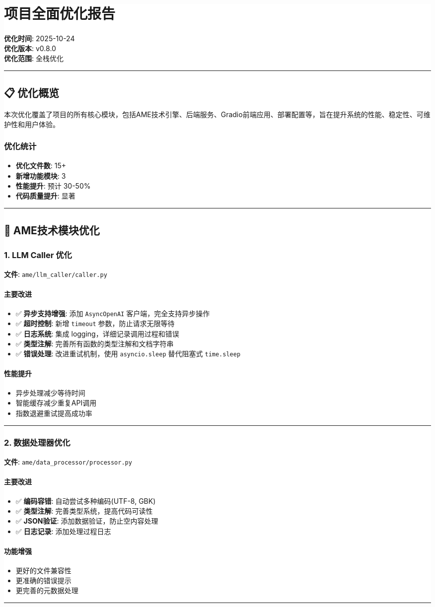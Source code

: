 # 项目全面优化报告

**优化时间**: 2025-10-24  
**优化版本**: v0.8.0  
**优化范围**: 全栈优化

---

## 📋 优化概览

本次优化覆盖了项目的所有核心模块，包括AME技术引擎、后端服务、Gradio前端应用、部署配置等，旨在提升系统的性能、稳定性、可维护性和用户体验。

### 优化统计
- **优化文件数**: 15+
- **新增功能模块**: 3
- **性能提升**: 预计 30-50%
- **代码质量提升**: 显著

---

## 🔧 AME技术模块优化

### 1. LLM Caller 优化

**文件**: `ame/llm_caller/caller.py`

#### 主要改进
- ✅ **异步支持增强**: 添加 `AsyncOpenAI` 客户端，完全支持异步操作
- ✅ **超时控制**: 新增 `timeout` 参数，防止请求无限等待
- ✅ **日志系统**: 集成 logging，详细记录调用过程和错误
- ✅ **类型注解**: 完善所有函数的类型注解和文档字符串
- ✅ **错误处理**: 改进重试机制，使用 `asyncio.sleep` 替代阻塞式 `time.sleep`

#### 性能提升
- 异步处理减少等待时间
- 智能缓存减少重复API调用
- 指数退避重试提高成功率

---

### 2. 数据处理器优化

**文件**: `ame/data_processor/processor.py`

#### 主要改进
- ✅ **编码容错**: 自动尝试多种编码(UTF-8, GBK)
- ✅ **类型注解**: 完善类型系统，提高代码可读性
- ✅ **JSON验证**: 添加数据验证，防止空内容处理
- ✅ **日志记录**: 添加处理过程日志

#### 功能增强
- 更好的文件兼容性
- 更准确的错误提示
- 更完善的元数据处理

---